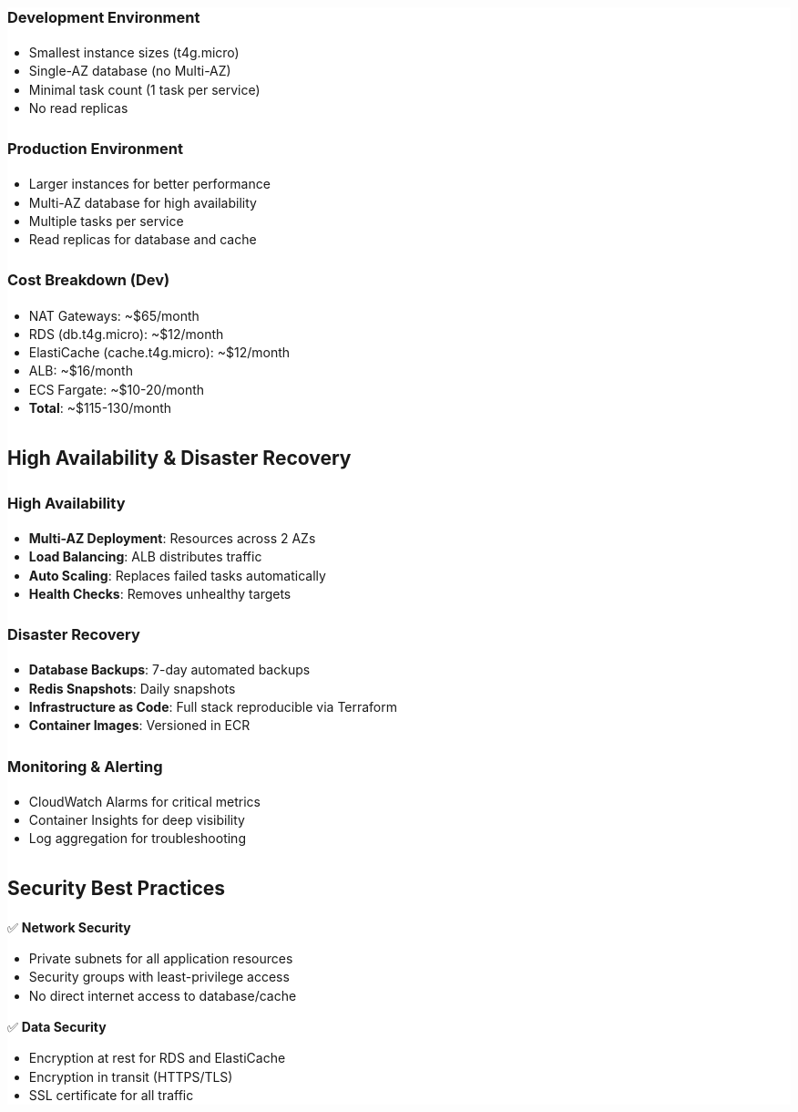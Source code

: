 ### Development Environment
- Smallest instance sizes (t4g.micro)
- Single-AZ database (no Multi-AZ)
- Minimal task count (1 task per service)
- No read replicas

### Production Environment
- Larger instances for better performance
- Multi-AZ database for high availability
- Multiple tasks per service
- Read replicas for database and cache

### Cost Breakdown (Dev)
- NAT Gateways: ~$65/month
- RDS (db.t4g.micro): ~$12/month
- ElastiCache (cache.t4g.micro): ~$12/month
- ALB: ~$16/month
- ECS Fargate: ~$10-20/month
- **Total**: ~$115-130/month

## High Availability & Disaster Recovery

### High Availability
- **Multi-AZ Deployment**: Resources across 2 AZs
- **Load Balancing**: ALB distributes traffic
- **Auto Scaling**: Replaces failed tasks automatically
- **Health Checks**: Removes unhealthy targets

### Disaster Recovery
- **Database Backups**: 7-day automated backups
- **Redis Snapshots**: Daily snapshots
- **Infrastructure as Code**: Full stack reproducible via Terraform
- **Container Images**: Versioned in ECR

### Monitoring & Alerting
- CloudWatch Alarms for critical metrics
- Container Insights for deep visibility
- Log aggregation for troubleshooting

## Security Best Practices

✅ **Network Security**
- Private subnets for all application resources
- Security groups with least-privilege access
- No direct internet access to database/cache

✅ **Data Security**
- Encryption at rest for RDS and ElastiCache
- Encryption in transit (HTTPS/TLS)
- SSL certificate for all traffic
